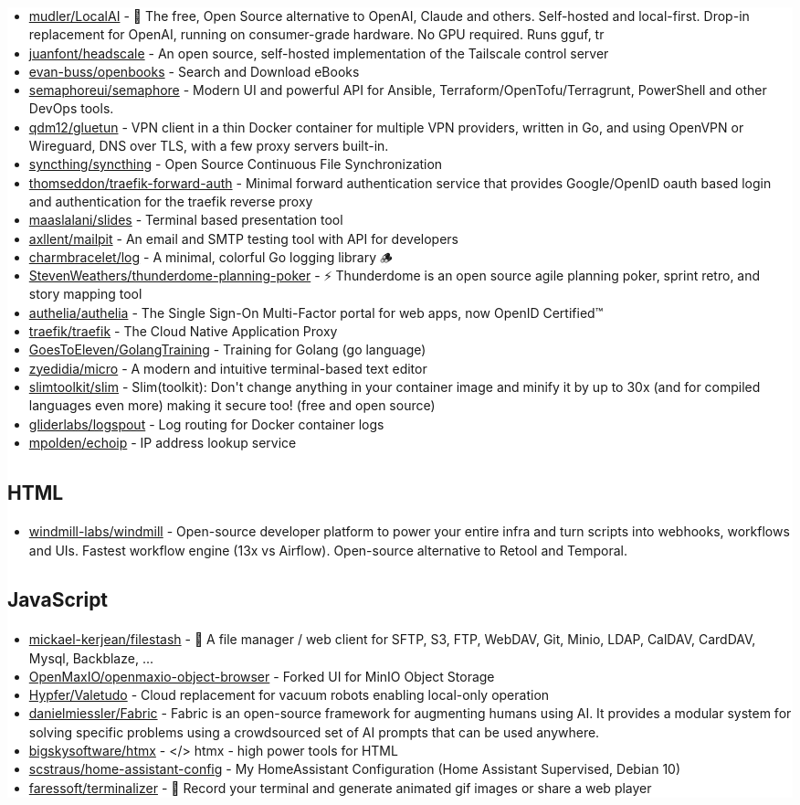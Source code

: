 - [mudler/LocalAI](https://github.com/mudler/LocalAI) - :robot: The free, Open Source alternative to OpenAI, Claude and others. Self-hosted and local-first. Drop-in replacement for OpenAI,  running on consumer-grade hardware. No GPU required. Runs gguf, tr
- [juanfont/headscale](https://github.com/juanfont/headscale) - An open source, self-hosted implementation of the Tailscale control server
- [evan-buss/openbooks](https://github.com/evan-buss/openbooks) - Search and Download eBooks
- [semaphoreui/semaphore](https://github.com/semaphoreui/semaphore) - Modern UI and powerful API for Ansible, Terraform/OpenTofu/Terragrunt, PowerShell and other DevOps tools.
- [qdm12/gluetun](https://github.com/qdm12/gluetun) - VPN client in a thin Docker container for multiple VPN providers, written in Go, and using OpenVPN or Wireguard, DNS over TLS, with a few proxy servers built-in.
- [syncthing/syncthing](https://github.com/syncthing/syncthing) - Open Source Continuous File Synchronization
- [thomseddon/traefik-forward-auth](https://github.com/thomseddon/traefik-forward-auth) - Minimal forward authentication service that provides Google/OpenID oauth based login and authentication for the traefik reverse proxy
- [maaslalani/slides](https://github.com/maaslalani/slides) - Terminal based presentation tool
- [axllent/mailpit](https://github.com/axllent/mailpit) - An email and SMTP testing tool with API for developers
- [charmbracelet/log](https://github.com/charmbracelet/log) - A minimal, colorful Go logging library 🪵
- [StevenWeathers/thunderdome-planning-poker](https://github.com/StevenWeathers/thunderdome-planning-poker) - ⚡ Thunderdome is an open source agile planning poker, sprint retro, and story mapping tool
- [authelia/authelia](https://github.com/authelia/authelia) - The Single Sign-On Multi-Factor portal for web apps, now OpenID Certified™
- [traefik/traefik](https://github.com/traefik/traefik) - The Cloud Native Application Proxy
- [GoesToEleven/GolangTraining](https://github.com/GoesToEleven/GolangTraining) - Training for Golang (go language)
- [zyedidia/micro](https://github.com/zyedidia/micro) - A modern and intuitive terminal-based text editor
- [slimtoolkit/slim](https://github.com/slimtoolkit/slim) - Slim(toolkit): Don't change anything in your container image and minify it by up to 30x (and for compiled languages even more) making it secure too! (free and open source)
- [gliderlabs/logspout](https://github.com/gliderlabs/logspout) - Log routing for Docker container logs
- [mpolden/echoip](https://github.com/mpolden/echoip) - IP address lookup service

## HTML 

- [windmill-labs/windmill](https://github.com/windmill-labs/windmill) - Open-source developer platform to power your entire infra and turn scripts into webhooks, workflows and UIs. Fastest workflow engine (13x vs Airflow). Open-source alternative to Retool and Temporal.

## JavaScript 

- [mickael-kerjean/filestash](https://github.com/mickael-kerjean/filestash) - :file_folder: A file manager / web client for SFTP, S3, FTP, WebDAV, Git, Minio, LDAP, CalDAV, CardDAV, Mysql, Backblaze, ...
- [OpenMaxIO/openmaxio-object-browser](https://github.com/OpenMaxIO/openmaxio-object-browser) - Forked UI for MinIO Object Storage
- [Hypfer/Valetudo](https://github.com/Hypfer/Valetudo) - Cloud replacement for vacuum robots enabling local-only operation
- [danielmiessler/Fabric](https://github.com/danielmiessler/Fabric) - Fabric is an open-source framework for augmenting humans using AI. It provides a modular system for solving specific problems using a crowdsourced set of AI prompts that can be used anywhere.
- [bigskysoftware/htmx](https://github.com/bigskysoftware/htmx) - &lt;/&gt; htmx - high power tools for HTML
- [scstraus/home-assistant-config](https://github.com/scstraus/home-assistant-config) - My HomeAssistant Configuration (Home Assistant Supervised, Debian 10)
- [faressoft/terminalizer](https://github.com/faressoft/terminalizer) - 🦄 Record your terminal and generate animated gif images or share a web player